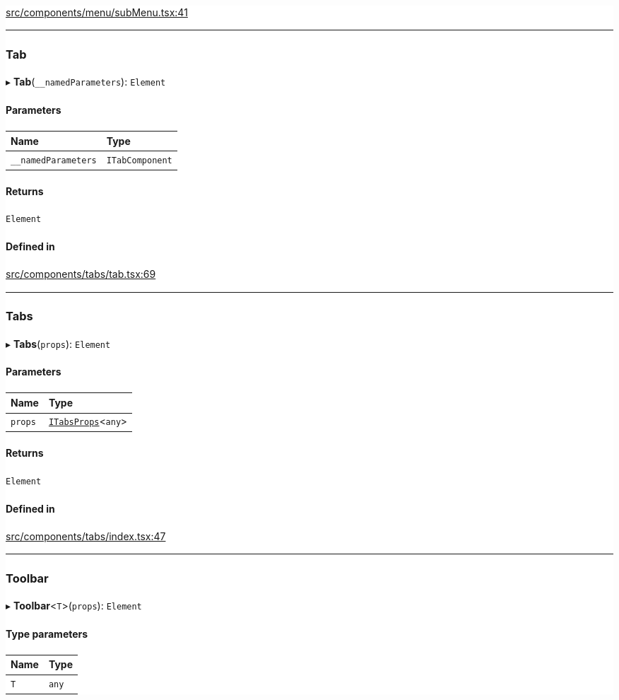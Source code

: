 [src/components/menu/subMenu.tsx:41](https://github.com/DTStack/molecule/blob/46c80551/src/components/menu/subMenu.tsx#L41)

---

### Tab

▸ **Tab**(`__namedParameters`): `Element`

#### Parameters

| Name                | Type            |
| :------------------ | :-------------- |
| `__namedParameters` | `ITabComponent` |

#### Returns

`Element`

#### Defined in

[src/components/tabs/tab.tsx:69](https://github.com/DTStack/molecule/blob/46c80551/src/components/tabs/tab.tsx#L69)

---

### Tabs

▸ **Tabs**(`props`): `Element`

#### Parameters

| Name    | Type                                                                |
| :------ | :------------------------------------------------------------------ |
| `props` | [`ITabsProps`](../interfaces/molecule.component.ITabsProps)<`any`\> |

#### Returns

`Element`

#### Defined in

[src/components/tabs/index.tsx:47](https://github.com/DTStack/molecule/blob/46c80551/src/components/tabs/index.tsx#L47)

---

### Toolbar

▸ **Toolbar**<`T`\>(`props`): `Element`

#### Type parameters

| Name | Type  |
| :--- | :---- |
| `T`  | `any` |
